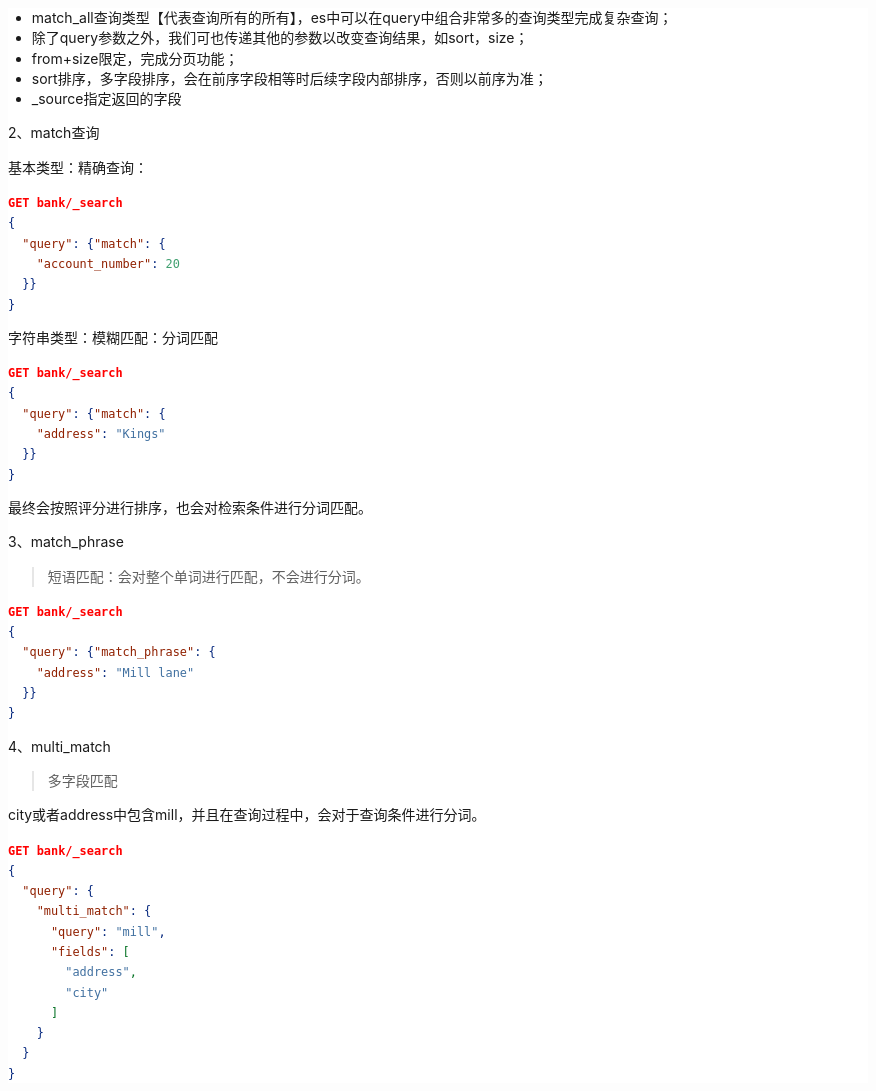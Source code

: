 - match_all查询类型【代表查询所有的所有】，es中可以在query中组合非常多的查询类型完成复杂查询；
- 除了query参数之外，我们可也传递其他的参数以改变查询结果，如sort，size；
- from+size限定，完成分页功能；
- sort排序，多字段排序，会在前序字段相等时后续字段内部排序，否则以前序为准；
- _source指定返回的字段

2、match查询

基本类型：精确查询：

```json
GET bank/_search
{
  "query": {"match": {
    "account_number": 20
  }}
}
```

字符串类型：模糊匹配：分词匹配

```json
GET bank/_search
{
  "query": {"match": {
    "address": "Kings"
  }}
}
```

最终会按照评分进行排序，也会对检索条件进行分词匹配。

3、match_phrase

> 短语匹配：会对整个单词进行匹配，不会进行分词。

```json
GET bank/_search
{
  "query": {"match_phrase": {
    "address": "Mill lane"
  }}
}
```

4、multi_match

> 多字段匹配

city或者address中包含mill，并且在查询过程中，会对于查询条件进行分词。

```json
GET bank/_search
{
  "query": {
    "multi_match": {
      "query": "mill",
      "fields": [
        "address",
        "city"
      ]
    }
  }
}
```
